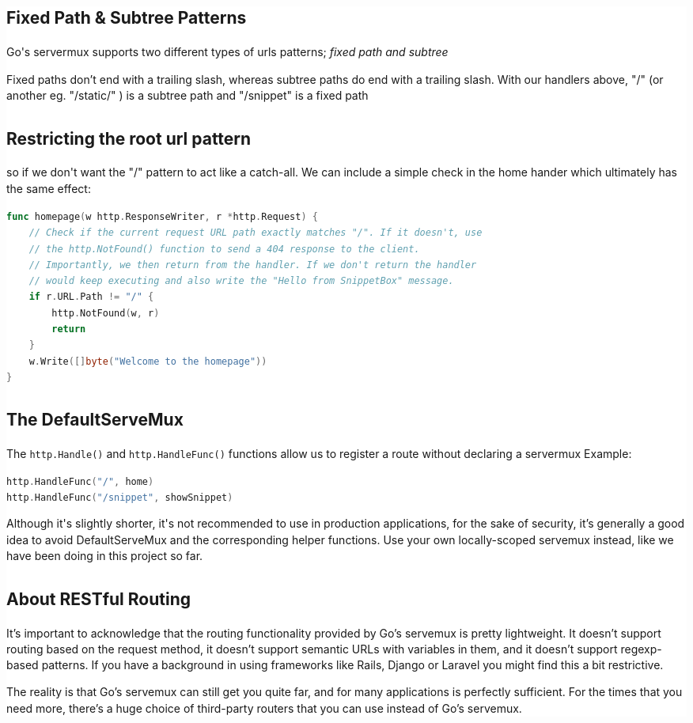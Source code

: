 ```go
```

## Fixed Path & Subtree Patterns

Go's servermux supports two different types of urls patterns; _fixed path and subtree_

Fixed paths don’t end with a trailing slash, whereas subtree paths do end with a trailing slash.
With our handlers above, "/" (or another eg. "/static/" ) is a subtree path and "/snippet" is a fixed path

## Restricting the root url pattern

so if we don't want the "/" pattern to act like a catch-all. We can include a simple check in the home hander which ultimately has the same effect:

```go
func homepage(w http.ResponseWriter, r *http.Request) {
    // Check if the current request URL path exactly matches "/". If it doesn't, use
    // the http.NotFound() function to send a 404 response to the client.
    // Importantly, we then return from the handler. If we don't return the handler
    // would keep executing and also write the "Hello from SnippetBox" message.
    if r.URL.Path != "/" {
        http.NotFound(w, r)
        return
    }
    w.Write([]byte("Welcome to the homepage"))
}
```

## The DefaultServeMux

The `http.Handle()` and `http.HandleFunc()` functions allow us to register a route without declaring a servermux
Example:

```go
http.HandleFunc("/", home)
http.HandleFunc("/snippet", showSnippet)
```

Although it's slightly shorter, it's not recommended to use in production applications, for the sake of security, it’s generally a good idea to avoid DefaultServeMux and the corresponding helper functions. Use your own locally-scoped servemux instead, like we have been doing in this project so far.

## About RESTful Routing

It’s important to acknowledge that the routing functionality provided by Go’s servemux is pretty lightweight. It doesn’t support routing based on the request method, it doesn’t support semantic URLs with variables in them, and it doesn’t support regexp-based patterns. If you have a background in using frameworks like Rails, Django or Laravel you might find this a bit restrictive.

The reality is that Go’s servemux can still get you quite far, and for many applications is perfectly sufficient. For the times that you need more, there’s a huge choice of third-party routers that you can use instead of Go’s servemux.
